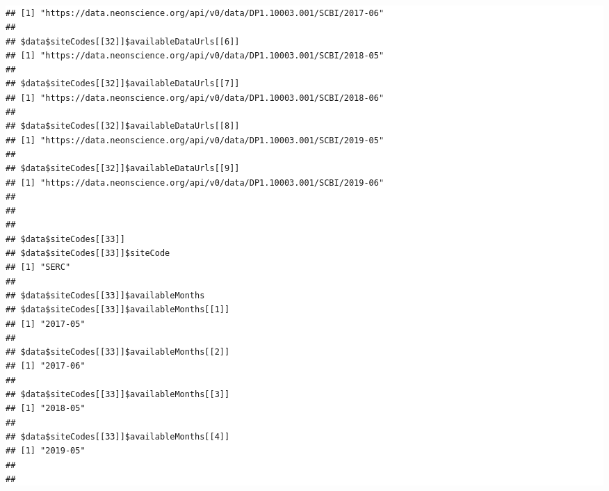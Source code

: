     ## [1] "https://data.neonscience.org/api/v0/data/DP1.10003.001/SCBI/2017-06"
    ## 
    ## $data$siteCodes[[32]]$availableDataUrls[[6]]
    ## [1] "https://data.neonscience.org/api/v0/data/DP1.10003.001/SCBI/2018-05"
    ## 
    ## $data$siteCodes[[32]]$availableDataUrls[[7]]
    ## [1] "https://data.neonscience.org/api/v0/data/DP1.10003.001/SCBI/2018-06"
    ## 
    ## $data$siteCodes[[32]]$availableDataUrls[[8]]
    ## [1] "https://data.neonscience.org/api/v0/data/DP1.10003.001/SCBI/2019-05"
    ## 
    ## $data$siteCodes[[32]]$availableDataUrls[[9]]
    ## [1] "https://data.neonscience.org/api/v0/data/DP1.10003.001/SCBI/2019-06"
    ## 
    ## 
    ## 
    ## $data$siteCodes[[33]]
    ## $data$siteCodes[[33]]$siteCode
    ## [1] "SERC"
    ## 
    ## $data$siteCodes[[33]]$availableMonths
    ## $data$siteCodes[[33]]$availableMonths[[1]]
    ## [1] "2017-05"
    ## 
    ## $data$siteCodes[[33]]$availableMonths[[2]]
    ## [1] "2017-06"
    ## 
    ## $data$siteCodes[[33]]$availableMonths[[3]]
    ## [1] "2018-05"
    ## 
    ## $data$siteCodes[[33]]$availableMonths[[4]]
    ## [1] "2019-05"
    ## 
    ## 